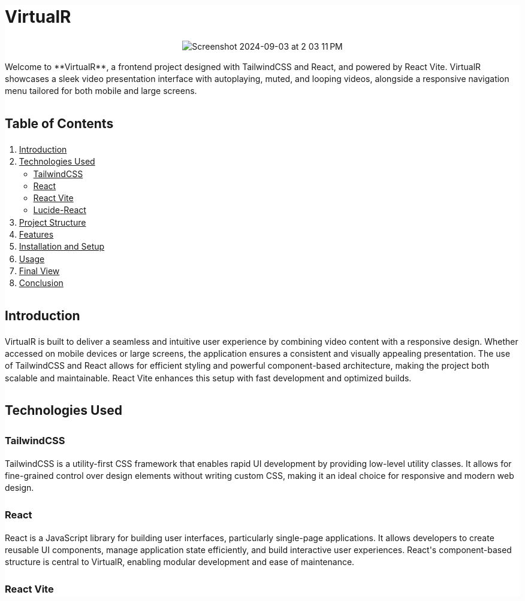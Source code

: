 # VirtualR
<p align="center">
    <img width="1440" alt="Screenshot 2024-09-03 at 2 03 11 PM" src="https://github.com/user-attachments/assets/4be58bb5-edc1-4007-ac54-343b544564cc">
</p>
Welcome to **VirtualR**, a frontend project designed with TailwindCSS and React, and powered by React Vite. VirtualR showcases a sleek video presentation interface with autoplaying, muted, and looping videos, alongside a responsive navigation menu tailored for both mobile and large screens.

## Table of Contents

1. [Introduction](#introduction)
2. [Technologies Used](#technologies-used)
    - [TailwindCSS](#tailwindcss)
    - [React](#react)
    - [React Vite](#react-vite)
    - [Lucide-React](#lucide-react)
3. [Project Structure](#project-structure)
4. [Features](#features)
5. [Installation and Setup](#installation-and-setup)
6. [Usage](#usage)
7. [Final View](#final-view)
8. [Conclusion](#conclusion)

## Introduction

VirtualR is built to deliver a seamless and intuitive user experience by combining video content with a responsive design. Whether accessed on mobile devices or large screens, the application ensures a consistent and visually appealing presentation. The use of TailwindCSS and React allows for efficient styling and powerful component-based architecture, making the project both scalable and maintainable. React Vite enhances this setup with fast development and optimized builds.

## Technologies Used

### TailwindCSS

TailwindCSS is a utility-first CSS framework that enables rapid UI development by providing low-level utility classes. It allows for fine-grained control over design elements without writing custom CSS, making it an ideal choice for responsive and modern web design.

### React

React is a JavaScript library for building user interfaces, particularly single-page applications. It allows developers to create reusable UI components, manage application state efficiently, and build interactive user experiences. React's component-based structure is central to VirtualR, enabling modular development and ease of maintenance.

### React Vite
